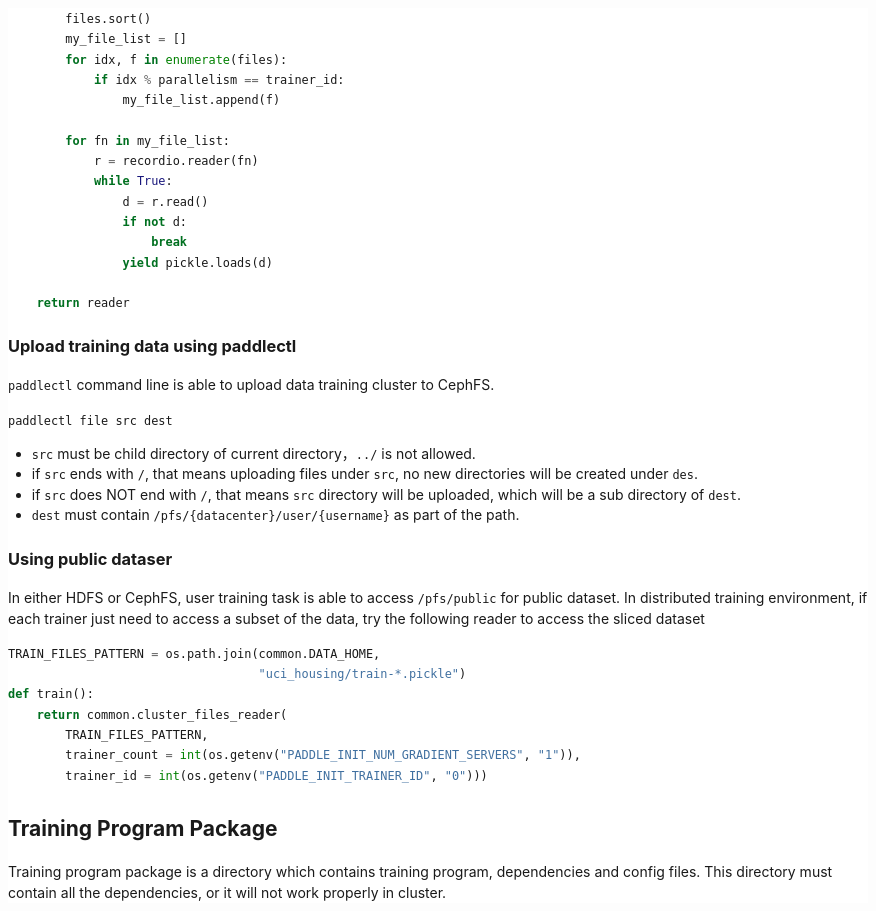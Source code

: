 ```python
        files.sort()
        my_file_list = []
        for idx, f in enumerate(files):
            if idx % parallelism == trainer_id:
                my_file_list.append(f)

        for fn in my_file_list:
            r = recordio.reader(fn)
            while True:
                d = r.read()
                if not d:
                    break
                yield pickle.loads(d)

    return reader
```

### Upload training data using paddlectl

`paddlectl` command line is able to upload data training cluster to CephFS.

```bash
paddlectl file src dest
```

- `src` must be child directory of current directory，`../` is not allowed.
- if `src` ends with `/`, that means uploading files under `src`, no new directories will be created under `des`.
- if `src` does NOT end with `/`, that means `src` directory will be uploaded, which will be a sub directory of `dest`.
- `dest` must contain `/pfs/{datacenter}/user/{username}` as part of the path.


### Using public dataser

In either HDFS or CephFS, user training task is able to access `/pfs/public` for public dataset.
In distributed training environment, if each trainer just need to access a subset of the data, try the following reader to access the sliced dataset

```python
TRAIN_FILES_PATTERN = os.path.join(common.DATA_HOME,
                                   "uci_housing/train-*.pickle")
def train():
    return common.cluster_files_reader(
        TRAIN_FILES_PATTERN,
        trainer_count = int(os.getenv("PADDLE_INIT_NUM_GRADIENT_SERVERS", "1")),
        trainer_id = int(os.getenv("PADDLE_INIT_TRAINER_ID", "0")))

```

## Training Program Package

Training program package is a directory which contains training program, dependencies and config files. This directory must contain all the dependencies, or it will not work properly in cluster.
